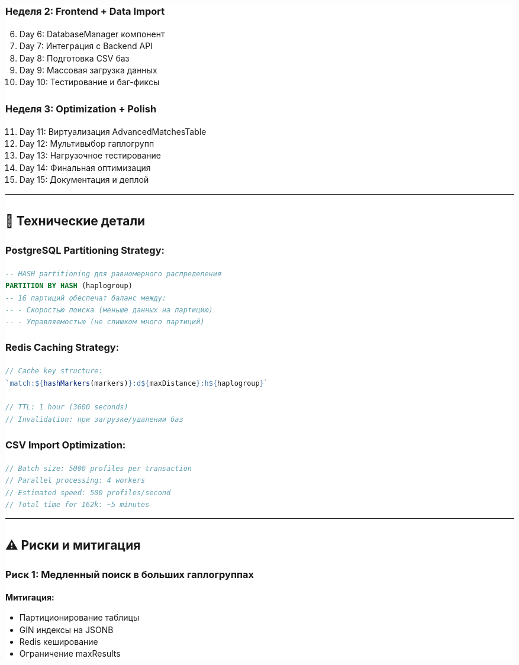 ### Неделя 2: Frontend + Data Import
6. Day 6: DatabaseManager компонент
7. Day 7: Интеграция с Backend API
8. Day 8: Подготовка CSV баз
9. Day 9: Массовая загрузка данных
10. Day 10: Тестирование и баг-фиксы

### Неделя 3: Optimization + Polish
11. Day 11: Виртуализация AdvancedMatchesTable
12. Day 12: Мультивыбор гаплогрупп
13. Day 13: Нагрузочное тестирование
14. Day 14: Финальная оптимизация
15. Day 15: Документация и деплой

---

## 🔧 Технические детали

### PostgreSQL Partitioning Strategy:
```sql
-- HASH partitioning для равномерного распределения
PARTITION BY HASH (haplogroup)
-- 16 партиций обеспечат баланс между:
-- - Скоростью поиска (меньше данных на партицию)
-- - Управляемостью (не слишком много партиций)
```

### Redis Caching Strategy:
```javascript
// Cache key structure:
`match:${hashMarkers(markers)}:d${maxDistance}:h${haplogroup}`

// TTL: 1 hour (3600 seconds)
// Invalidation: при загрузке/удалении баз
```

### CSV Import Optimization:
```javascript
// Batch size: 5000 profiles per transaction
// Parallel processing: 4 workers
// Estimated speed: 500 profiles/second
// Total time for 162k: ~5 minutes
```

---

## ⚠️ Риски и митигация

### Риск 1: Медленный поиск в больших гаплогруппах
**Митигация:**
- Партиционирование таблицы
- GIN индексы на JSONB
- Redis кеширование
- Ограничение maxResults
